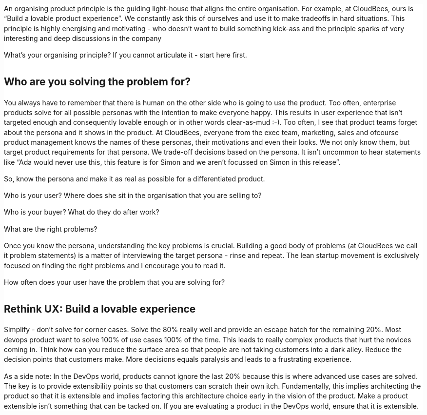 An organising product principle is the guiding light-house that aligns the entire organisation. For example, at CloudBees, ours is “Build a lovable product experience”. We constantly ask this of ourselves and use it to make tradeoffs in hard situations.  This principle is highly energising and motivating - who doesn’t want to build something kick-ass and the principle sparks of very interesting and deep discussions in the company



What’s your organising principle? If you cannot articulate it - start here first.

## Who are you solving the problem for?

You always have to remember that there is human on the other side who is going to use the product. Too often, enterprise products solve for all possible personas with the intention to make everyone happy. This results in user experience that isn’t targeted enough and consequently lovable enough or in other words clear-as-mud :-). Too often, I see that product teams forget about the persona and it shows in the product. At CloudBees, everyone from the exec team, marketing, sales and ofcourse product management knows the names of these personas, their motivations and even their looks.  We not only know them, but target product requirements for that persona. We trade-off decisions based on the persona. It isn’t uncommon to hear statements like “Ada would never use this, this feature is for Simon and we aren’t focussed on Simon in this release”.

So, know the persona and make it as real as possible for a differentiated product.



Who is your user? Where does she sit in the organisation that you are selling to?

Who is your buyer? What do they do after work?

What are the right problems?

Once you know the persona, understanding the key problems is crucial. Building a good body of problems (at CloudBees we call it problem statements) is a matter of interviewing the target persona - rinse and repeat. The lean startup movement  is exclusively focused on finding the right problems and I encourage you to read it.



How often does your user have the problem that you are solving for?

## Rethink UX: Build a lovable experience

Simplify - don’t solve for corner cases. Solve the 80% really well and provide an escape hatch for the remaining 20%. Most devops product want to solve 100% of use cases 100% of the time. This leads to really complex products that hurt the novices coming in. Think how can you reduce the surface area so that people are not taking customers into a dark alley. Reduce the decision points that customers make. More decisions equals paralysis and leads to a frustrating experience.



As a side note: In the DevOps world, products cannot ignore the last 20% because this is where advanced use cases are solved. The key is to provide extensibility points so that customers can scratch their own itch. Fundamentally, this implies architecting the product so that it is extensible and implies factoring this architecture choice early in the vision of the product. Make a product extensible isn’t something that can be tacked on. If you are evaluating a product in the DevOps world, ensure that it is extensible.
